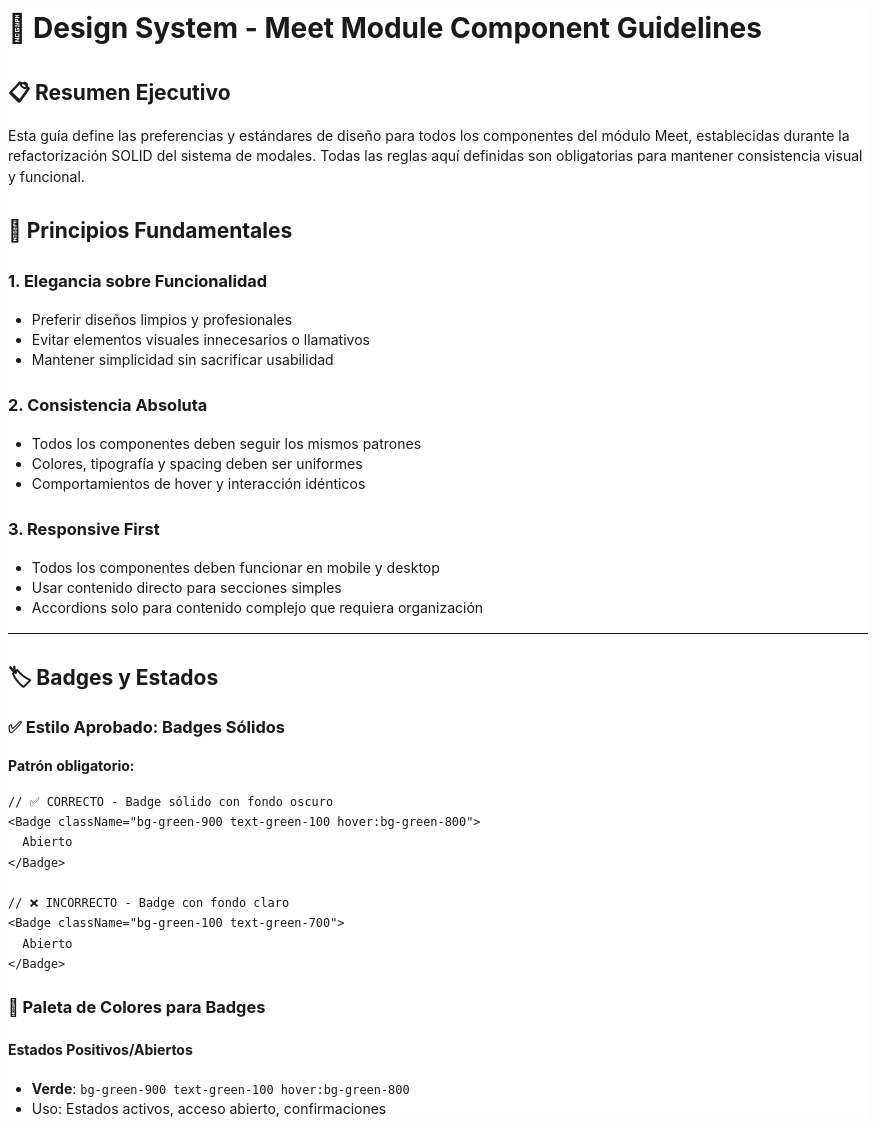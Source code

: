 # 🎨 Design System - Meet Module Component Guidelines

## 📋 Resumen Ejecutivo

Esta guía define las preferencias y estándares de diseño para todos los componentes del módulo Meet, establecidas durante la refactorización SOLID del sistema de modales. Todas las reglas aquí definidas son obligatorias para mantener consistencia visual y funcional.

## 🎯 Principios Fundamentales

### 1. **Elegancia sobre Funcionalidad**
- Preferir diseños limpios y profesionales
- Evitar elementos visuales innecesarios o llamativos
- Mantener simplicidad sin sacrificar usabilidad

### 2. **Consistencia Absoluta**
- Todos los componentes deben seguir los mismos patrones
- Colores, tipografía y spacing deben ser uniformes
- Comportamientos de hover y interacción idénticos

### 3. **Responsive First**
- Todos los componentes deben funcionar en mobile y desktop
- Usar contenido directo para secciones simples
- Accordions solo para contenido complejo que requiera organización

---

## 🏷️ Badges y Estados

### ✅ Estilo Aprobado: Badges Sólidos

**Patrón obligatorio:**
```tsx
// ✅ CORRECTO - Badge sólido con fondo oscuro
<Badge className="bg-green-900 text-green-100 hover:bg-green-800">
  Abierto
</Badge>

// ❌ INCORRECTO - Badge con fondo claro
<Badge className="bg-green-100 text-green-700">
  Abierto  
</Badge>
```

### 🎨 Paleta de Colores para Badges

#### **Estados Positivos/Abiertos**
- **Verde**: `bg-green-900 text-green-100 hover:bg-green-800`
- Uso: Estados activos, acceso abierto, confirmaciones
